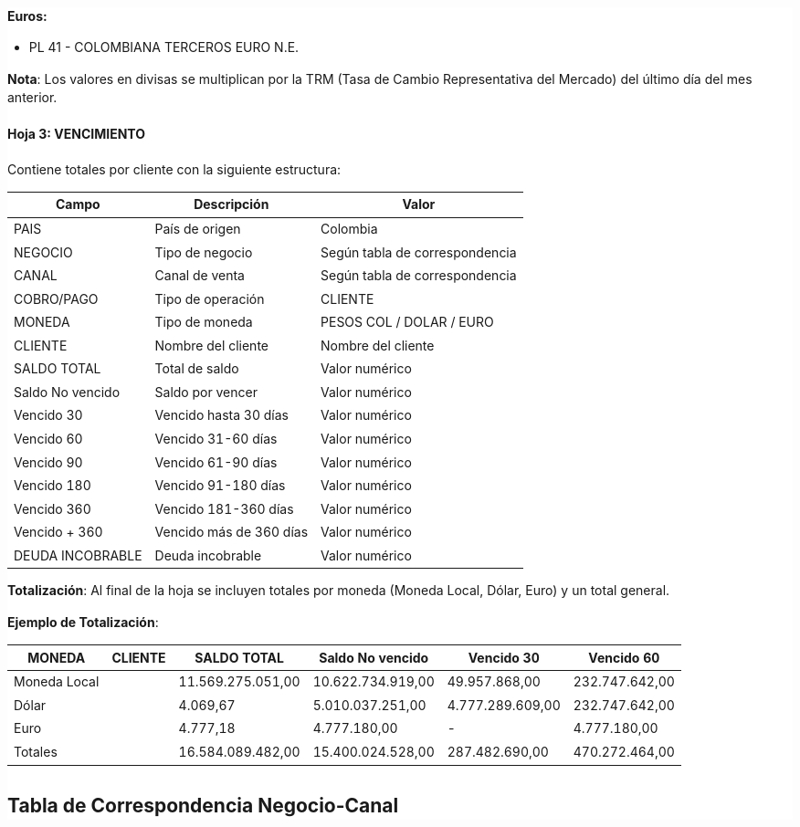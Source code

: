 **Euros:**
- PL 41 - COLOMBIANA TERCEROS EURO N.E.

**Nota**: Los valores en divisas se multiplican por la TRM (Tasa de Cambio Representativa del Mercado) del último día del mes anterior.

#### Hoja 3: VENCIMIENTO
Contiene totales por cliente con la siguiente estructura:

| Campo | Descripción | Valor |
|-------|-------------|-------|
| PAIS | País de origen | Colombia |
| NEGOCIO | Tipo de negocio | Según tabla de correspondencia |
| CANAL | Canal de venta | Según tabla de correspondencia |
| COBRO/PAGO | Tipo de operación | CLIENTE |
| MONEDA | Tipo de moneda | PESOS COL / DOLAR / EURO |
| CLIENTE | Nombre del cliente | Nombre del cliente |
| SALDO TOTAL | Total de saldo | Valor numérico |
| Saldo No vencido | Saldo por vencer | Valor numérico |
| Vencido 30 | Vencido hasta 30 días | Valor numérico |
| Vencido 60 | Vencido 31-60 días | Valor numérico |
| Vencido 90 | Vencido 61-90 días | Valor numérico |
| Vencido 180 | Vencido 91-180 días | Valor numérico |
| Vencido 360 | Vencido 181-360 días | Valor numérico |
| Vencido + 360 | Vencido más de 360 días | Valor numérico |
| DEUDA INCOBRABLE | Deuda incobrable | Valor numérico |

**Totalización**: Al final de la hoja se incluyen totales por moneda (Moneda Local, Dólar, Euro) y un total general.

**Ejemplo de Totalización**:

| MONEDA | CLIENTE | SALDO TOTAL | Saldo No vencido | Vencido 30 | Vencido 60 |
|--------|---------|-------------|------------------|------------|------------|
| Moneda Local | | 11.569.275.051,00 | 10.622.734.919,00 | 49.957.868,00 | 232.747.642,00 |
| Dólar | | 4.069,67 | 5.010.037.251,00 | 4.777.289.609,00 | 232.747.642,00 |
| Euro | | 4.777,18 | 4.777.180,00 | - | 4.777.180,00 |
| Totales | | 16.584.089.482,00 | 15.400.024.528,00 | 287.482.690,00 | 470.272.464,00 |

## Tabla de Correspondencia Negocio-Canal
